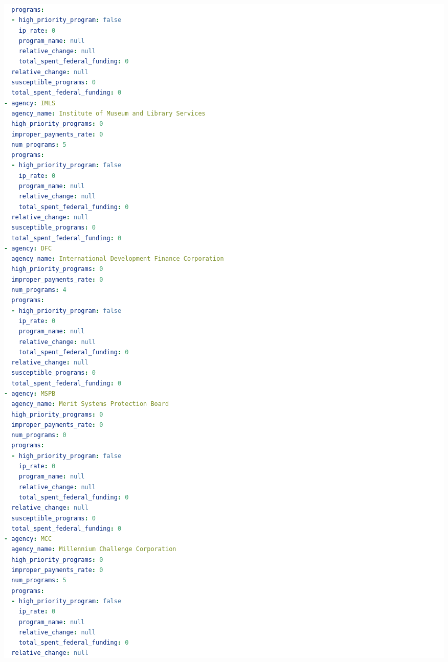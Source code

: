 ```yaml
  programs:
  - high_priority_program: false
    ip_rate: 0
    program_name: null
    relative_change: null
    total_spent_federal_funding: 0
  relative_change: null
  susceptible_programs: 0
  total_spent_federal_funding: 0
- agency: IMLS
  agency_name: Institute of Museum and Library Services
  high_priority_programs: 0
  improper_payments_rate: 0
  num_programs: 5
  programs:
  - high_priority_program: false
    ip_rate: 0
    program_name: null
    relative_change: null
    total_spent_federal_funding: 0
  relative_change: null
  susceptible_programs: 0
  total_spent_federal_funding: 0
- agency: DFC
  agency_name: International Development Finance Corporation
  high_priority_programs: 0
  improper_payments_rate: 0
  num_programs: 4
  programs:
  - high_priority_program: false
    ip_rate: 0
    program_name: null
    relative_change: null
    total_spent_federal_funding: 0
  relative_change: null
  susceptible_programs: 0
  total_spent_federal_funding: 0
- agency: MSPB
  agency_name: Merit Systems Protection Board
  high_priority_programs: 0
  improper_payments_rate: 0
  num_programs: 0
  programs:
  - high_priority_program: false
    ip_rate: 0
    program_name: null
    relative_change: null
    total_spent_federal_funding: 0
  relative_change: null
  susceptible_programs: 0
  total_spent_federal_funding: 0
- agency: MCC
  agency_name: Millennium Challenge Corporation
  high_priority_programs: 0
  improper_payments_rate: 0
  num_programs: 5
  programs:
  - high_priority_program: false
    ip_rate: 0
    program_name: null
    relative_change: null
    total_spent_federal_funding: 0
  relative_change: null
```